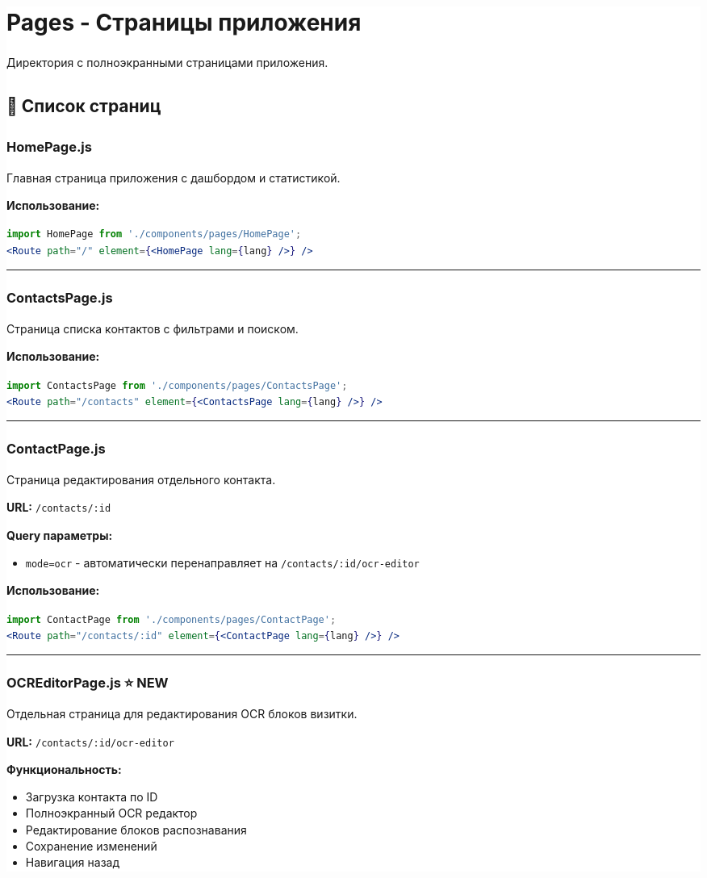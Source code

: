 # Pages - Страницы приложения

Директория с полноэкранными страницами приложения.

## 📄 Список страниц

### HomePage.js
Главная страница приложения с дашбордом и статистикой.

**Использование:**
```jsx
import HomePage from './components/pages/HomePage';
<Route path="/" element={<HomePage lang={lang} />} />
```

---

### ContactsPage.js
Страница списка контактов с фильтрами и поиском.

**Использование:**
```jsx
import ContactsPage from './components/pages/ContactsPage';
<Route path="/contacts" element={<ContactsPage lang={lang} />} />
```

---

### ContactPage.js
Страница редактирования отдельного контакта.

**URL:** `/contacts/:id`

**Query параметры:**
- `mode=ocr` - автоматически перенаправляет на `/contacts/:id/ocr-editor`

**Использование:**
```jsx
import ContactPage from './components/pages/ContactPage';
<Route path="/contacts/:id" element={<ContactPage lang={lang} />} />
```

---

### OCREditorPage.js ⭐ NEW
Отдельная страница для редактирования OCR блоков визитки.

**URL:** `/contacts/:id/ocr-editor`

**Функциональность:**
- Загрузка контакта по ID
- Полноэкранный OCR редактор
- Редактирование блоков распознавания
- Сохранение изменений
- Навигация назад
